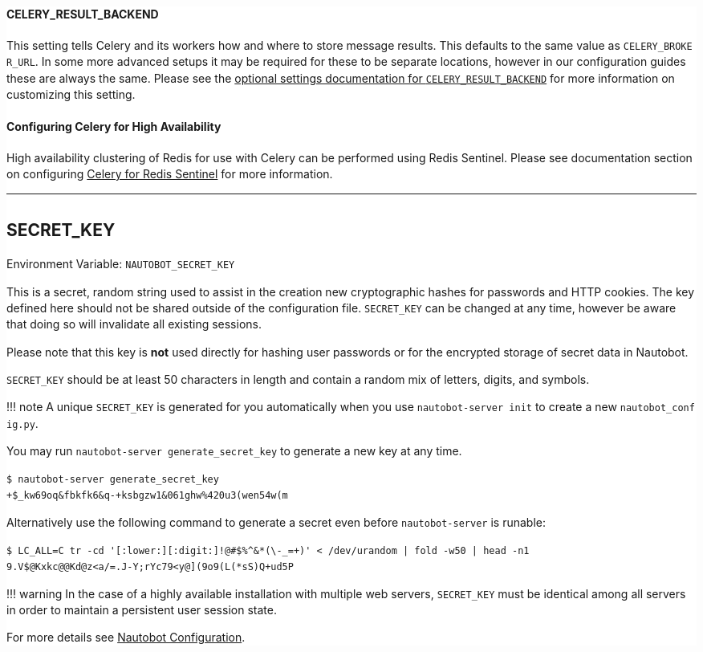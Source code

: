 #### CELERY_RESULT_BACKEND

This setting tells Celery and its workers how and where to store message results. This defaults to the same value as `CELERY_BROKER_URL`. In some more advanced setups it may be required for these to be separate locations, however in our configuration guides these are always the same. Please see the [optional settings documentation for `CELERY_RESULT_BACKEND`](../optional-settings#celery_result_backend) for more information on customizing this setting.

#### Configuring Celery for High Availability

High availability clustering of Redis for use with Celery can be performed using Redis Sentinel. Please see documentation section on configuring [Celery for Redis Sentinel](../../additional-features/caching#celery-sentinel-configuration) for more information.

---

## SECRET_KEY

Environment Variable: `NAUTOBOT_SECRET_KEY`

This is a secret, random string used to assist in the creation new cryptographic hashes for passwords and HTTP cookies. The key defined here should not be shared outside of the configuration file. `SECRET_KEY` can be changed at any time, however be aware that doing so will invalidate all existing sessions.

Please note that this key is **not** used directly for hashing user passwords or for the encrypted storage of secret data in Nautobot.

`SECRET_KEY` should be at least 50 characters in length and contain a random mix of letters, digits, and symbols.

!!! note
    A unique `SECRET_KEY` is generated for you automatically when you use `nautobot-server init` to create a new `nautobot_config.py`.

You may run `nautobot-server generate_secret_key` to generate a new key at any time.

```no-highlight
$ nautobot-server generate_secret_key
+$_kw69oq&fbkfk6&q-+ksbgzw1&061ghw%420u3(wen54w(m
```

Alternatively use the following command to generate a secret even before `nautobot-server` is runable:

```no-highlight
$ LC_ALL=C tr -cd '[:lower:][:digit:]!@#$%^&*(\-_=+)' < /dev/urandom | fold -w50 | head -n1
9.V$@Kxkc@@Kd@z<a/=.J-Y;rYc79<y@](9o9(L(*sS)Q+ud5P
```

!!! warning
    In the case of a highly available installation with multiple web servers, `SECRET_KEY` must be identical among all servers in order to maintain a persistent user session state.

For more details see [Nautobot Configuration](index.md).
